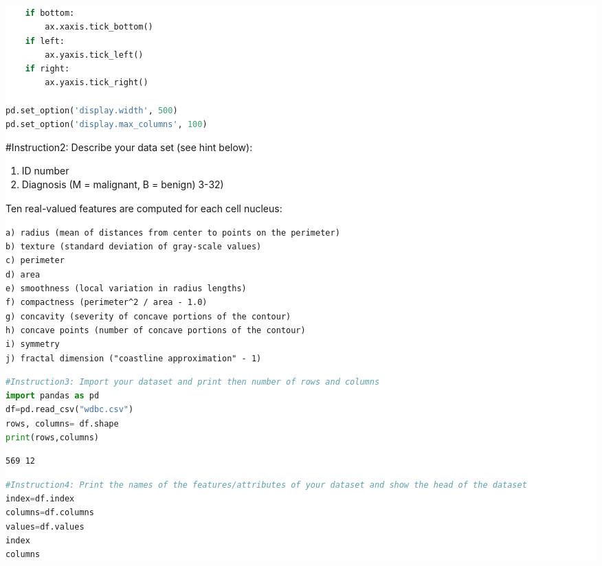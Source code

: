 ```python
    if bottom:
        ax.xaxis.tick_bottom()
    if left:
        ax.yaxis.tick_left()
    if right:
        ax.yaxis.tick_right()
        
pd.set_option('display.width', 500)
pd.set_option('display.max_columns', 100)

```

#Instruction2: Describe your data set (see hint below):

1) ID number
2) Diagnosis (M = malignant, B = benign)
3-32)

Ten real-valued features are computed for each cell nucleus:

	a) radius (mean of distances from center to points on the perimeter)
	b) texture (standard deviation of gray-scale values)
	c) perimeter
	d) area
	e) smoothness (local variation in radius lengths)
	f) compactness (perimeter^2 / area - 1.0)
	g) concavity (severity of concave portions of the contour)
	h) concave points (number of concave portions of the contour)
	i) symmetry 
	j) fractal dimension ("coastline approximation" - 1)



```python
#Instruction3: Import your dataset and print then number of rows and columns
import pandas as pd
df=pd.read_csv("wdbc.csv")
rows, columns= df.shape
print(rows,columns)
```

    569 12



```python
#Instruction4: Print the names of the features/attributes of your dataset and show the head of the dataset
index=df.index
columns=df.columns
values=df.values
index
columns
```



